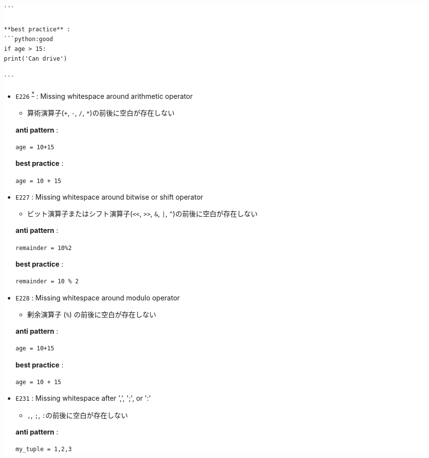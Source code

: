     ```

    **best practice** :
    ```python:good
    if age > 15:
    print('Can drive')

    ```

  * `E226` <sup><a href="#ignore">\*</a></sup> : Missing whitespace around arithmetic operator
    - 算術演算子(`+`, `-`, `/`, `*`)の前後に空白が存在しない

    **anti pattern** :
    ```python:bad
    age = 10+15

    ```

    **best practice** :
    ```python:good
    age = 10 + 15

    ```


  * `E227` : Missing whitespace around bitwise or shift operator
    - ビット演算子またはシフト演算子(`<<`, `>>`, `&`, `|`, `^`)の前後に空白が存在しない

    **anti pattern** :
    ```python:bad
    remainder = 10%2

    ```

    **best practice** :
    ```python:good
    remainder = 10 % 2

    ```


  * `E228` : Missing whitespace around modulo operator
    - 剰余演算子 (`%`) の前後に空白が存在しない

    **anti pattern** :
    ```python:bad
    age = 10+15

    ```

    **best practice** :
    ```python:good
    age = 10 + 15

    ```


  * `E231` : Missing whitespace after ',', ';', or ':'
    - `,`, `;`, `:`の前後に空白が存在しない

    **anti pattern** :
    ```python:bad
    my_tuple = 1,2,3

